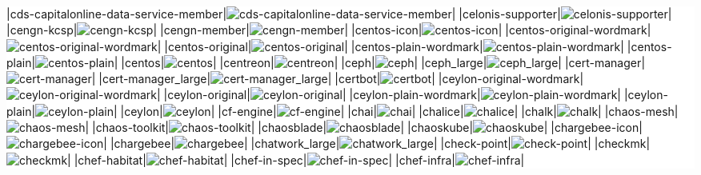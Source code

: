 |cds-capitalonline-data-service-member|![cds-capitalonline-data-service-member](pngs/cds-capitalonline-data-service-member.png)|
|celonis-supporter|![celonis-supporter](pngs/celonis-supporter.png)|
|cengn-kcsp|![cengn-kcsp](pngs/cengn-kcsp.png)|
|cengn-member|![cengn-member](pngs/cengn-member.png)|
|centos-icon|![centos-icon](pngs/centos-icon.png)|
|centos-original-wordmark|![centos-original-wordmark](pngs/centos-original-wordmark.png)|
|centos-original|![centos-original](pngs/centos-original.png)|
|centos-plain-wordmark|![centos-plain-wordmark](pngs/centos-plain-wordmark.png)|
|centos-plain|![centos-plain](pngs/centos-plain.png)|
|centos|![centos](pngs/centos.png)|
|centreon|![centreon](pngs/centreon.png)|
|ceph|![ceph](pngs/ceph.png)|
|ceph_large|![ceph_large](pngs/ceph_large.png)|
|cert-manager|![cert-manager](pngs/cert-manager.png)|
|cert-manager_large|![cert-manager_large](pngs/cert-manager_large.png)|
|certbot|![certbot](pngs/certbot.png)|
|ceylon-original-wordmark|![ceylon-original-wordmark](pngs/ceylon-original-wordmark.png)|
|ceylon-original|![ceylon-original](pngs/ceylon-original.png)|
|ceylon-plain-wordmark|![ceylon-plain-wordmark](pngs/ceylon-plain-wordmark.png)|
|ceylon-plain|![ceylon-plain](pngs/ceylon-plain.png)|
|ceylon|![ceylon](pngs/ceylon.png)|
|cf-engine|![cf-engine](pngs/cf-engine.png)|
|chai|![chai](pngs/chai.png)|
|chalice|![chalice](pngs/chalice.png)|
|chalk|![chalk](pngs/chalk.png)|
|chaos-mesh|![chaos-mesh](pngs/chaos-mesh.png)|
|chaos-toolkit|![chaos-toolkit](pngs/chaos-toolkit.png)|
|chaosblade|![chaosblade](pngs/chaosblade.png)|
|chaoskube|![chaoskube](pngs/chaoskube.png)|
|chargebee-icon|![chargebee-icon](pngs/chargebee-icon.png)|
|chargebee|![chargebee](pngs/chargebee.png)|
|chatwork_large|![chatwork_large](pngs/chatwork_large.png)|
|check-point|![check-point](pngs/check-point.png)|
|checkmk|![checkmk](pngs/checkmk.png)|
|chef-habitat|![chef-habitat](pngs/chef-habitat.png)|
|chef-in-spec|![chef-in-spec](pngs/chef-in-spec.png)|
|chef-infra|![chef-infra](pngs/chef-infra.png)|